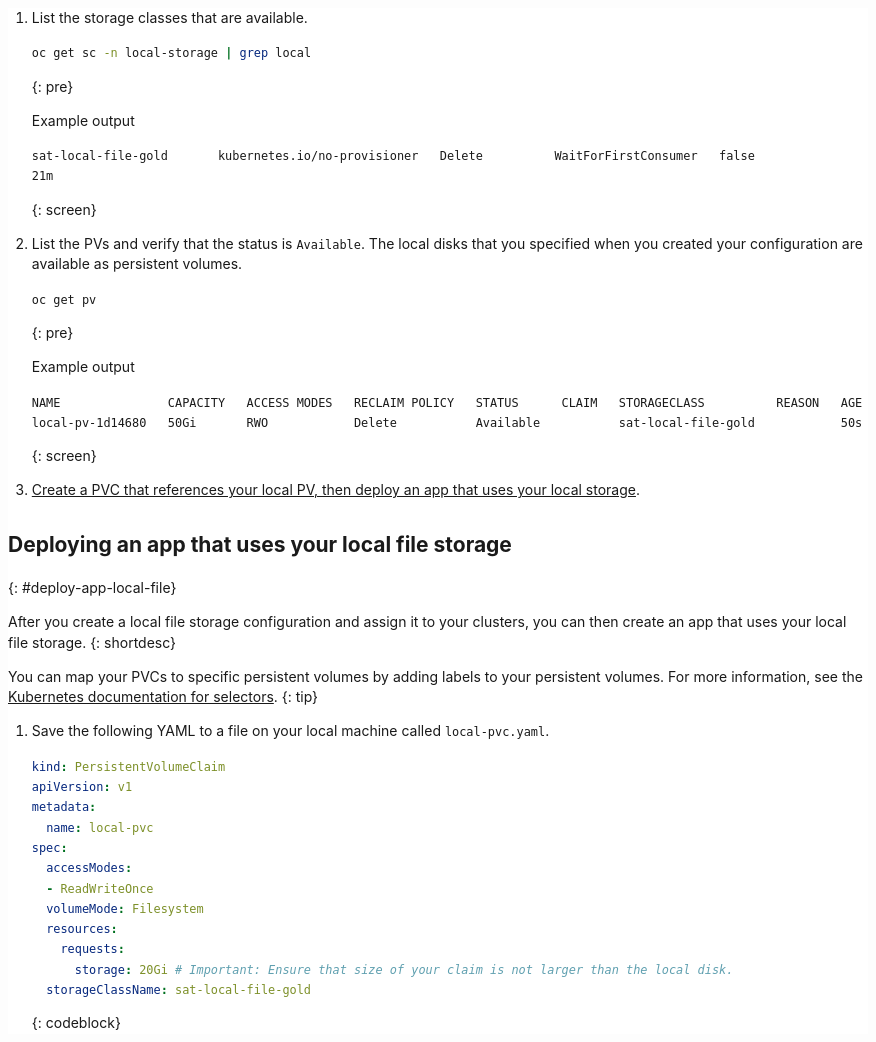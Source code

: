 1. List the storage classes that are available.

    ```sh
    oc get sc -n local-storage | grep local
    ```
    {: pre}

    Example output

    ```sh
    sat-local-file-gold       kubernetes.io/no-provisioner   Delete          WaitForFirstConsumer   false                  21m
    ```
    {: screen}

1. List the PVs and verify that the status is `Available`. The local disks that you specified when you created your configuration are available as persistent volumes.

    ```sh
    oc get pv
    ```
    {: pre}

    Example output

    ```sh
    NAME               CAPACITY   ACCESS MODES   RECLAIM POLICY   STATUS      CLAIM   STORAGECLASS          REASON   AGE
    local-pv-1d14680   50Gi       RWO            Delete           Available           sat-local-file-gold            50s
    ```
    {: screen}

1. [Create a PVC that references your local PV, then deploy an app that uses your local storage](#deploy-app-local-file).




## Deploying an app that uses your local file storage
{: #deploy-app-local-file}

After you create a local file storage configuration and assign it to your clusters, you can then create an app that uses your local file storage.
{: shortdesc}

You can map your PVCs to specific persistent volumes by adding labels to your persistent volumes. For more information, see the [Kubernetes documentation for selectors](https://kubernetes.io/docs/concepts/storage/persistent-volumes/#selector).
{: tip}

1. Save the following YAML to a file on your local machine called `local-pvc.yaml`.

    ```yaml
    kind: PersistentVolumeClaim
    apiVersion: v1
    metadata:
      name: local-pvc
    spec:
      accessModes:
      - ReadWriteOnce
      volumeMode: Filesystem
      resources:
        requests:
          storage: 20Gi # Important: Ensure that size of your claim is not larger than the local disk.
      storageClassName: sat-local-file-gold
    ```
    {: codeblock}
